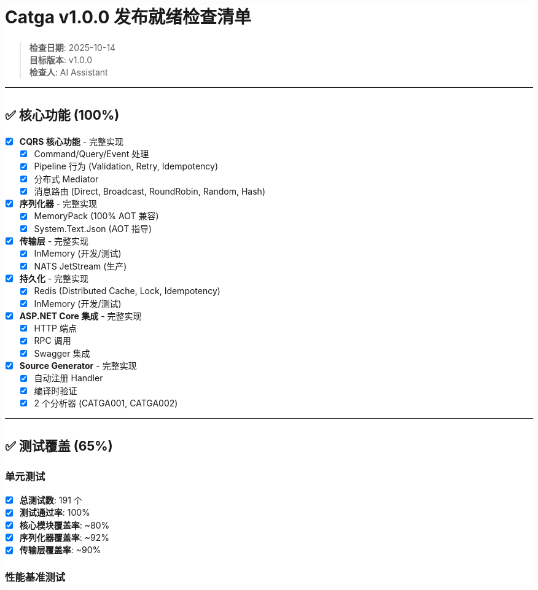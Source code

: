 # Catga v1.0.0 发布就绪检查清单

> **检查日期**: 2025-10-14  
> **目标版本**: v1.0.0  
> **检查人**: AI Assistant

---

## ✅ 核心功能 (100%)

- [x] **CQRS 核心功能** - 完整实现
  - [x] Command/Query/Event 处理
  - [x] Pipeline 行为 (Validation, Retry, Idempotency)
  - [x] 分布式 Mediator
  - [x] 消息路由 (Direct, Broadcast, RoundRobin, Random, Hash)

- [x] **序列化器** - 完整实现
  - [x] MemoryPack (100% AOT 兼容)
  - [x] System.Text.Json (AOT 指导)

- [x] **传输层** - 完整实现
  - [x] InMemory (开发/测试)
  - [x] NATS JetStream (生产)

- [x] **持久化** - 完整实现
  - [x] Redis (Distributed Cache, Lock, Idempotency)
  - [x] InMemory (开发/测试)

- [x] **ASP.NET Core 集成** - 完整实现
  - [x] HTTP 端点
  - [x] RPC 调用
  - [x] Swagger 集成

- [x] **Source Generator** - 完整实现
  - [x] 自动注册 Handler
  - [x] 编译时验证
  - [x] 2 个分析器 (CATGA001, CATGA002)

---

## ✅ 测试覆盖 (65%)

### 单元测试

- [x] **总测试数**: 191 个
- [x] **测试通过率**: 100%
- [x] **核心模块覆盖率**: ~80%
- [x] **序列化器覆盖率**: ~92%
- [x] **传输层覆盖率**: ~90%

### 性能基准测试
